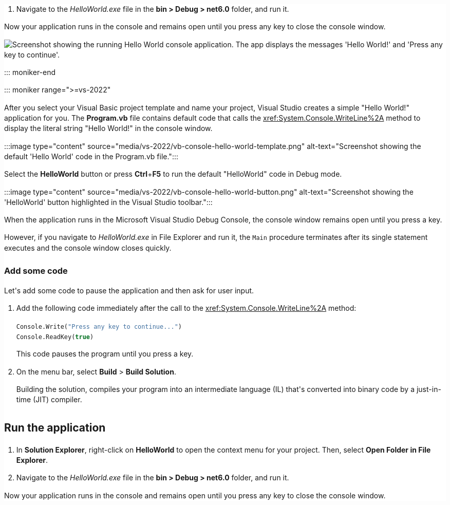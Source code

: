 1. Navigate to the *HelloWorld.exe* file in the **bin > Debug > net6.0** folder, and run it.

Now your application runs in the console and remains open until you press any key to close the console window.

   ![Screenshot showing the running Hello World console application. The app displays the messages 'Hello World!' and 'Press any key to continue'.](../ide/media/vb-console-hello-world-press-any-key.png)

::: moniker-end

::: moniker range=">=vs-2022"

After you select your Visual Basic project template and name your project, Visual Studio creates a simple "Hello World!" application for you. The **Program.vb** file contains default code that calls the <xref:System.Console.WriteLine%2A> method to display the literal string "Hello World!" in the console window.

:::image type="content" source="media/vs-2022/vb-console-hello-world-template.png" alt-text="Screenshot showing the default 'Hello World' code in the Program.vb file.":::

Select the **HelloWorld** button or press **Ctrl**+**F5** to run the default "HelloWorld" code in Debug mode.

:::image type="content" source="media/vs-2022/vb-console-hello-world-button.png" alt-text="Screenshot showing the 'HelloWorld' button highlighted in the Visual Studio toolbar.":::

When the application runs in the Microsoft Visual Studio Debug Console, the console window remains open until you press a key. 

However, if you navigate to *HelloWorld.exe* in File Explorer and run it, the `Main` procedure terminates after its single statement executes and the console window closes quickly.

### Add some code

Let's add some code to pause the application and then ask for user input.

1. Add the following code immediately after the call to the <xref:System.Console.WriteLine%2A> method:

   ```vb
   Console.Write("Press any key to continue...")
   Console.ReadKey(true)
   ```

   This code pauses the program until you press a key.

1. On the menu bar, select **Build** > **Build Solution**.

   Building the solution, compiles your program into an intermediate language (IL) that's converted into binary code by a just-in-time (JIT) compiler.

## Run the application

1. In **Solution Explorer**, right-click on **HelloWorld** to open the context menu for your project. Then, select **Open Folder in File Explorer**.

1. Navigate to the *HelloWorld.exe* file in the **bin > Debug > net6.0** folder, and run it.

Now your application runs in the console and remains open until you press any key to close the console window.
